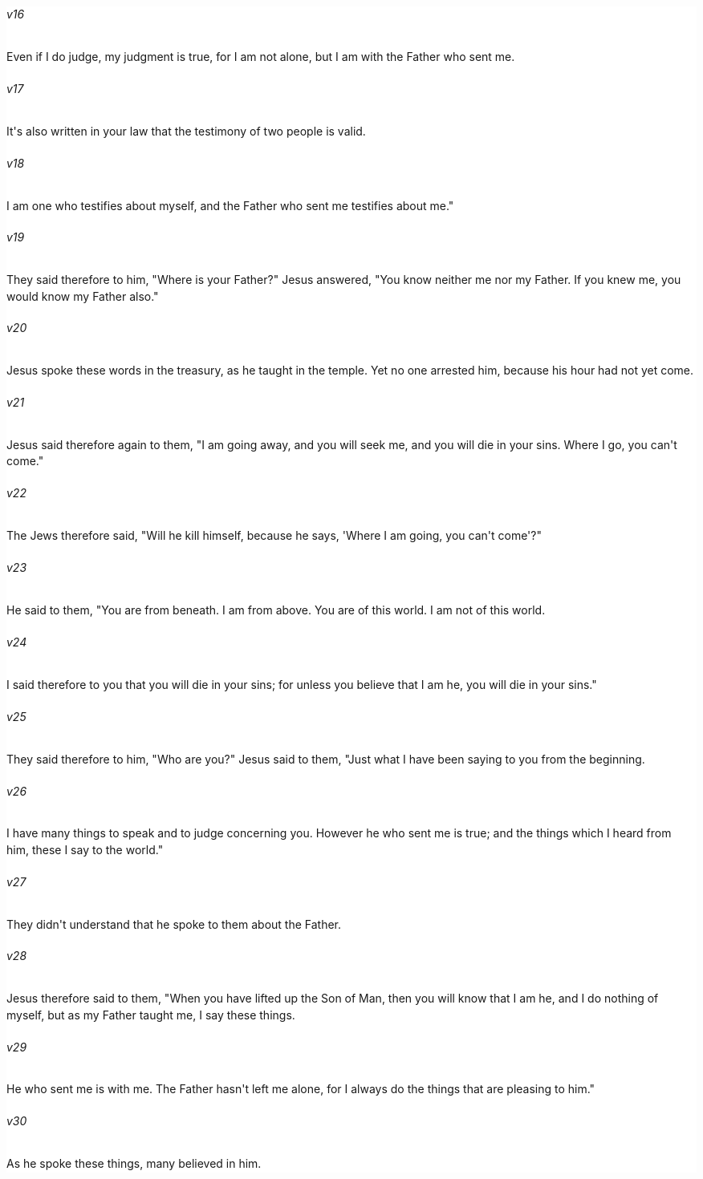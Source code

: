 ###### v16 
Even if I do judge, my judgment is true, for I am not alone, but I am with the Father who sent me. 

###### v17 
It's also written in your law that the testimony of two people is valid.

###### v18 
I am one who testifies about myself, and the Father who sent me testifies about me." 

###### v19 
They said therefore to him, "Where is your Father?" Jesus answered, "You know neither me nor my Father. If you knew me, you would know my Father also." 

###### v20 
Jesus spoke these words in the treasury, as he taught in the temple. Yet no one arrested him, because his hour had not yet come. 

###### v21 
Jesus said therefore again to them, "I am going away, and you will seek me, and you will die in your sins. Where I go, you can't come." 

###### v22 
The Jews therefore said, "Will he kill himself, because he says, 'Where I am going, you can't come'?" 

###### v23 
He said to them, "You are from beneath. I am from above. You are of this world. I am not of this world. 

###### v24 
I said therefore to you that you will die in your sins; for unless you believe that I am he, you will die in your sins." 

###### v25 
They said therefore to him, "Who are you?" Jesus said to them, "Just what I have been saying to you from the beginning. 

###### v26 
I have many things to speak and to judge concerning you. However he who sent me is true; and the things which I heard from him, these I say to the world." 

###### v27 
They didn't understand that he spoke to them about the Father. 

###### v28 
Jesus therefore said to them, "When you have lifted up the Son of Man, then you will know that I am he, and I do nothing of myself, but as my Father taught me, I say these things. 

###### v29 
He who sent me is with me. The Father hasn't left me alone, for I always do the things that are pleasing to him." 

###### v30 
As he spoke these things, many believed in him. 
